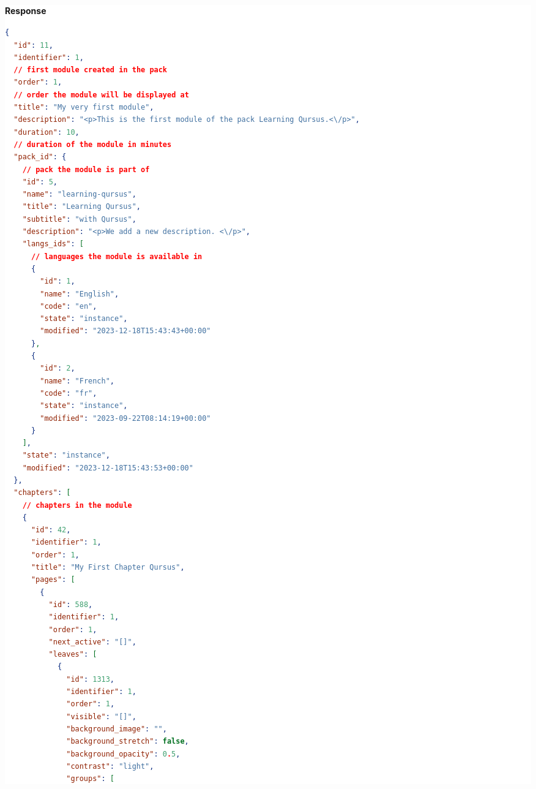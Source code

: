 **Response**

```json
{
  "id": 11,
  "identifier": 1,
  // first module created in the pack
  "order": 1,
  // order the module will be displayed at
  "title": "My very first module",
  "description": "<p>This is the first module of the pack Learning Qursus.<\/p>",
  "duration": 10,
  // duration of the module in minutes
  "pack_id": {
    // pack the module is part of
    "id": 5,
    "name": "learning-qursus",
    "title": "Learning Qursus",
    "subtitle": "with Qursus",
    "description": "<p>We add a new description. <\/p>",
    "langs_ids": [
      // languages the module is available in
      {
        "id": 1,
        "name": "English",
        "code": "en",
        "state": "instance",
        "modified": "2023-12-18T15:43:43+00:00"
      },
      {
        "id": 2,
        "name": "French",
        "code": "fr",
        "state": "instance",
        "modified": "2023-09-22T08:14:19+00:00"
      }
    ],
    "state": "instance",
    "modified": "2023-12-18T15:43:53+00:00"
  },
  "chapters": [
    // chapters in the module
    {
      "id": 42,
      "identifier": 1,
      "order": 1,
      "title": "My First Chapter Qursus",
      "pages": [
        {
          "id": 588,
          "identifier": 1,
          "order": 1,
          "next_active": "[]",
          "leaves": [
            {
              "id": 1313,
              "identifier": 1,
              "order": 1,
              "visible": "[]",
              "background_image": "",
              "background_stretch": false,
              "background_opacity": 0.5,
              "contrast": "light",
              "groups": [
```